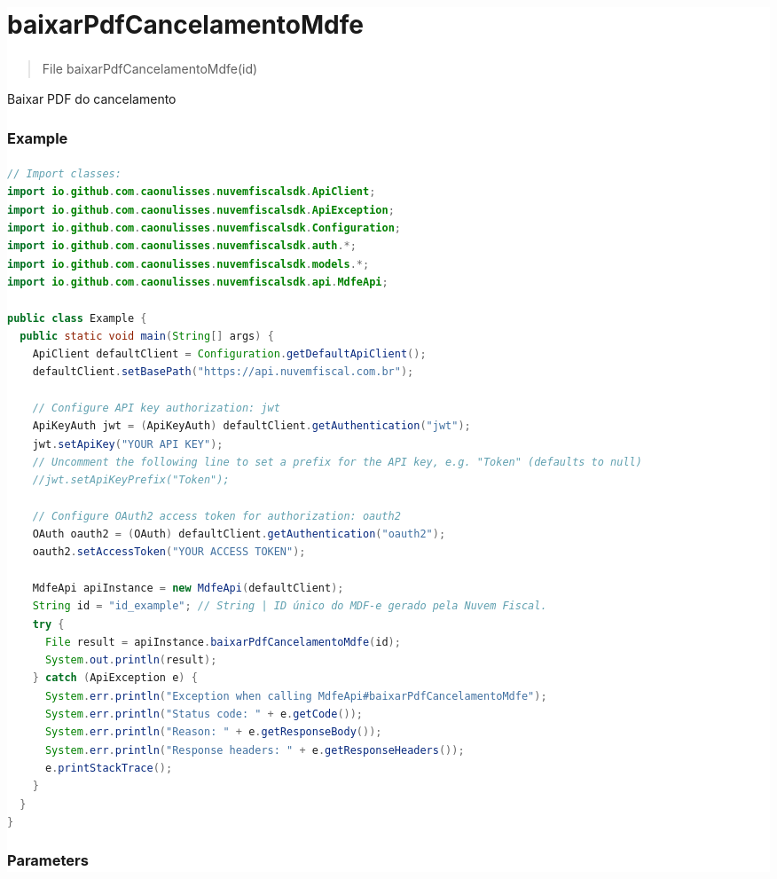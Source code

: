 
<a id="baixarPdfCancelamentoMdfe"></a>
# **baixarPdfCancelamentoMdfe**
> File baixarPdfCancelamentoMdfe(id)

Baixar PDF do cancelamento

### Example
```java
// Import classes:
import io.github.com.caonulisses.nuvemfiscalsdk.ApiClient;
import io.github.com.caonulisses.nuvemfiscalsdk.ApiException;
import io.github.com.caonulisses.nuvemfiscalsdk.Configuration;
import io.github.com.caonulisses.nuvemfiscalsdk.auth.*;
import io.github.com.caonulisses.nuvemfiscalsdk.models.*;
import io.github.com.caonulisses.nuvemfiscalsdk.api.MdfeApi;

public class Example {
  public static void main(String[] args) {
    ApiClient defaultClient = Configuration.getDefaultApiClient();
    defaultClient.setBasePath("https://api.nuvemfiscal.com.br");
    
    // Configure API key authorization: jwt
    ApiKeyAuth jwt = (ApiKeyAuth) defaultClient.getAuthentication("jwt");
    jwt.setApiKey("YOUR API KEY");
    // Uncomment the following line to set a prefix for the API key, e.g. "Token" (defaults to null)
    //jwt.setApiKeyPrefix("Token");

    // Configure OAuth2 access token for authorization: oauth2
    OAuth oauth2 = (OAuth) defaultClient.getAuthentication("oauth2");
    oauth2.setAccessToken("YOUR ACCESS TOKEN");

    MdfeApi apiInstance = new MdfeApi(defaultClient);
    String id = "id_example"; // String | ID único do MDF-e gerado pela Nuvem Fiscal.
    try {
      File result = apiInstance.baixarPdfCancelamentoMdfe(id);
      System.out.println(result);
    } catch (ApiException e) {
      System.err.println("Exception when calling MdfeApi#baixarPdfCancelamentoMdfe");
      System.err.println("Status code: " + e.getCode());
      System.err.println("Reason: " + e.getResponseBody());
      System.err.println("Response headers: " + e.getResponseHeaders());
      e.printStackTrace();
    }
  }
}
```

### Parameters
